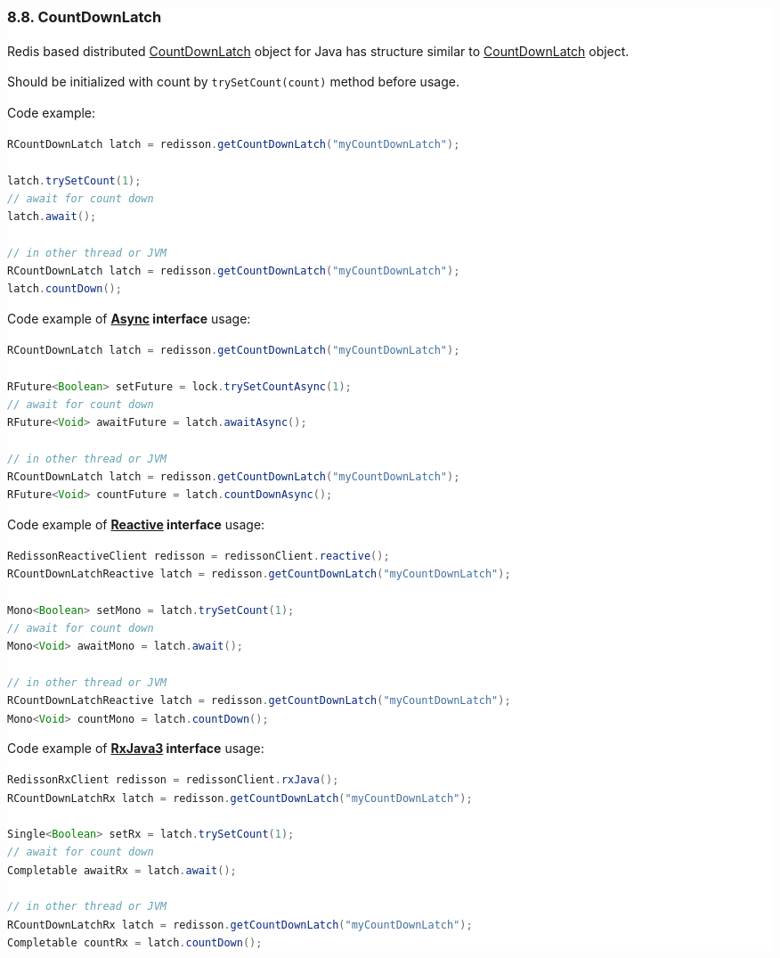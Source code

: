 ### 8.8. CountDownLatch
Redis based distributed [CountDownLatch](https://static.javadoc.io/org.redisson/redisson/latest/org/redisson/api/RCountDownLatch.html) object for Java has structure similar to [CountDownLatch](https://docs.oracle.com/javase/8/docs/api/java/util/concurrent/CountDownLatch.html) object.

Should be initialized with count by `trySetCount(count)` method before usage.

Code example:
```java
RCountDownLatch latch = redisson.getCountDownLatch("myCountDownLatch");

latch.trySetCount(1);
// await for count down
latch.await();

// in other thread or JVM
RCountDownLatch latch = redisson.getCountDownLatch("myCountDownLatch");
latch.countDown();
```

Code example of **[Async](https://static.javadoc.io/org.redisson/redisson/latest/org/redisson/api/RCountDownLatchAsync.html) interface** usage:
```java
RCountDownLatch latch = redisson.getCountDownLatch("myCountDownLatch");

RFuture<Boolean> setFuture = lock.trySetCountAsync(1);
// await for count down
RFuture<Void> awaitFuture = latch.awaitAsync();

// in other thread or JVM
RCountDownLatch latch = redisson.getCountDownLatch("myCountDownLatch");
RFuture<Void> countFuture = latch.countDownAsync();
```

Code example of **[Reactive](https://static.javadoc.io/org.redisson/redisson/latest/org/redisson/api/RCountDownLatchReactive.html) interface** usage:
```java
RedissonReactiveClient redisson = redissonClient.reactive();
RCountDownLatchReactive latch = redisson.getCountDownLatch("myCountDownLatch");

Mono<Boolean> setMono = latch.trySetCount(1);
// await for count down
Mono<Void> awaitMono = latch.await();

// in other thread or JVM
RCountDownLatchReactive latch = redisson.getCountDownLatch("myCountDownLatch");
Mono<Void> countMono = latch.countDown();
```

Code example of **[RxJava3](https://static.javadoc.io/org.redisson/redisson/latest/org/redisson/api/RCountDownLatchRx.html) interface** usage:
```java
RedissonRxClient redisson = redissonClient.rxJava();
RCountDownLatchRx latch = redisson.getCountDownLatch("myCountDownLatch");

Single<Boolean> setRx = latch.trySetCount(1);
// await for count down
Completable awaitRx = latch.await();

// in other thread or JVM
RCountDownLatchRx latch = redisson.getCountDownLatch("myCountDownLatch");
Completable countRx = latch.countDown();
```

